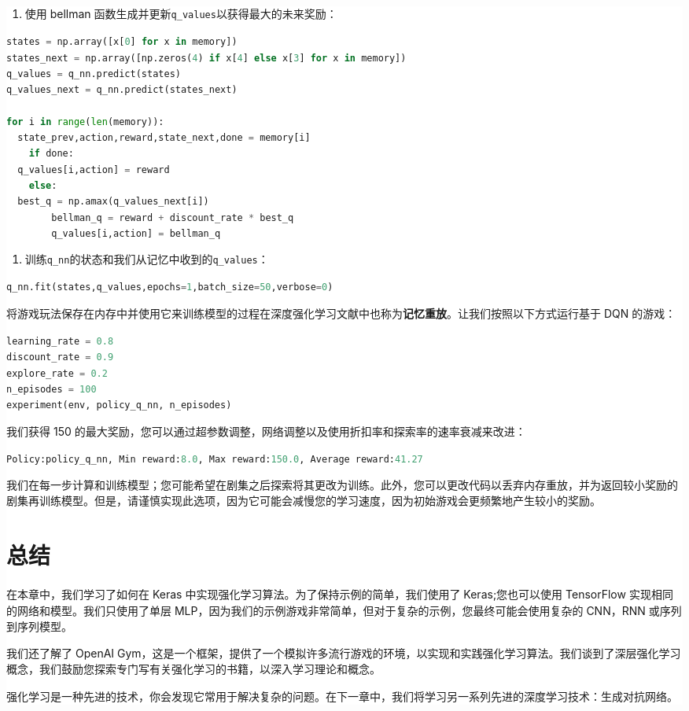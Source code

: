 1.  使用 bellman 函数生成并更新`q_values`以获得最大的未来奖励：

```py
states = np.array([x[0] for x in memory])
states_next = np.array([np.zeros(4) if x[4] else x[3] for x in memory])
q_values = q_nn.predict(states)
q_values_next = q_nn.predict(states_next)

for i in range(len(memory)):
  state_prev,action,reward,state_next,done = memory[i]
    if done:
  q_values[i,action] = reward
    else:
  best_q = np.amax(q_values_next[i])
        bellman_q = reward + discount_rate * best_q
        q_values[i,action] = bellman_q
```

1.  训练`q_nn`的状态和我们从记忆中收到的`q_values`：

```py
q_nn.fit(states,q_values,epochs=1,batch_size=50,verbose=0)
```

将游戏玩法保存在内存中并使用它来训练模型的过程在深度强化学习文献中也称为**记忆重放**。让我们按照以下方式运行基于 DQN 的游戏：

```py
learning_rate = 0.8
discount_rate = 0.9
explore_rate = 0.2
n_episodes = 100
experiment(env, policy_q_nn, n_episodes)
```

我们获得 150 的最大奖励，您可以通过超参数调整，网络调整以及使用折扣率和探索率的速率衰减来改进：

```py
Policy:policy_q_nn, Min reward:8.0, Max reward:150.0, Average reward:41.27
```

我们在每一步计算和训练模型；您可能希望在剧集之后探索将其更改为训练。此外，您可以更改代码以丢弃内存重放，并为返回较小奖励的剧集再训练模型。但是，请谨慎实现此选项，因为它可能会减慢您的学习速度，因为初始游戏会更频繁地产生较小的奖励。

# 总结

在本章中，我们学习了如何在 Keras 中实现强化学习算法。为了保持示例的简单，我们使用了 Keras;您也可以使用 TensorFlow 实现相同的网络和模型。我们只使用了单层 MLP，因为我们的示例游戏非常简单，但对于复杂的示例，您最终可能会使用复杂的 CNN，RNN 或序列到序列模型。

我们还了解了 OpenAI Gym，这是一个框架，提供了一个模拟许多流行游戏的环境，以实现和实践强化学习算法。我们谈到了深层强化学习概念，我们鼓励您探索专门写有关强化学习的书籍，以深入学习理论和概念。

强化学习是一种先进的技术，你会发现它常用于解决复杂的问题。在下一章中，我们将学习另一系列先进的深度学习技术：生成对抗网络。

